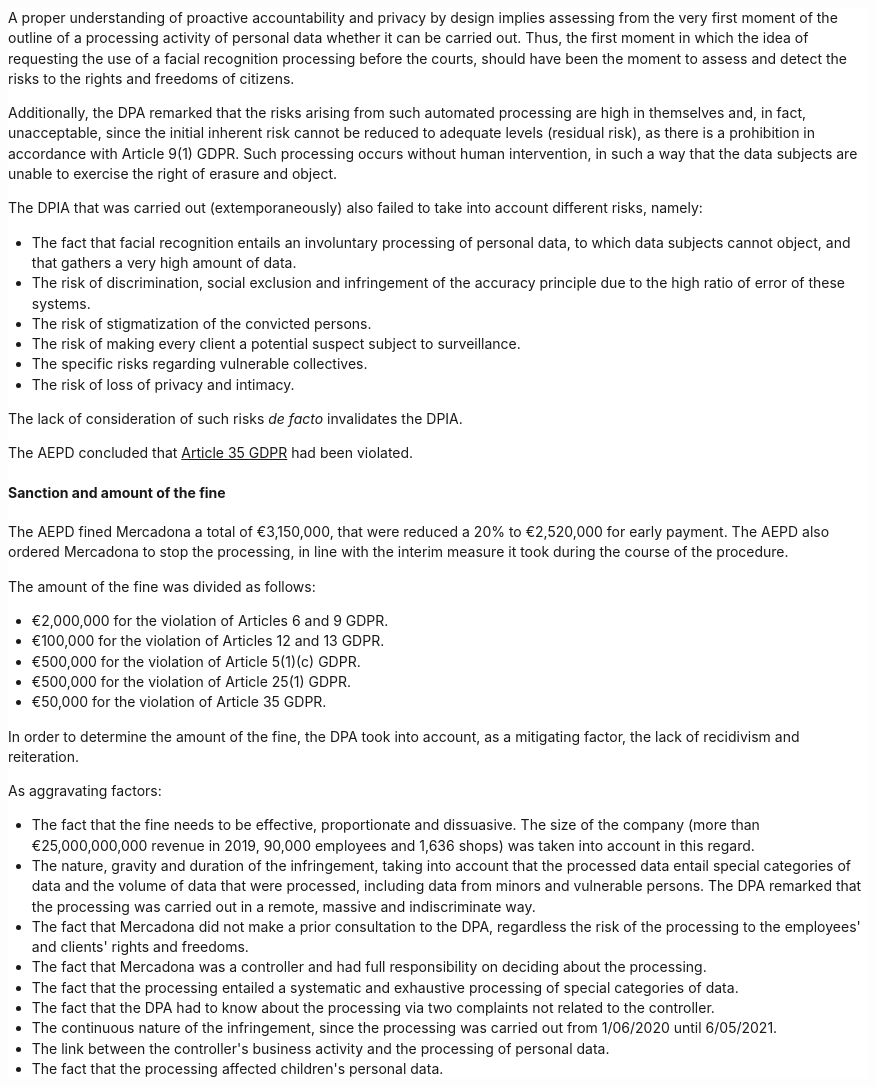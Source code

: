 A proper understanding of proactive accountability and privacy by design implies assessing from the very first moment of the outline of a processing activity of personal data whether it can be carried out. Thus, the first moment in which the idea of requesting the use of a facial recognition processing before the courts, should have been the moment to assess and detect the risks to the rights and freedoms of citizens.

Additionally, the DPA remarked that the risks arising from such automated processing are high in themselves and, in fact, unacceptable, since the initial inherent risk cannot be reduced to adequate levels (residual risk), as there is a prohibition in accordance with Article 9(1) GDPR. Such processing occurs without human intervention, in such a way that the data subjects are unable to exercise the right of erasure and object.

The DPIA that was carried out (extemporaneously) also failed to take into account different risks, namely:

*   The fact that facial recognition entails an involuntary processing of personal data, to which data subjects cannot object, and that gathers a very high amount of data.
*   The risk of discrimination, social exclusion and infringement of the accuracy principle due to the high ratio of error of these systems.
*   The risk of stigmatization of the convicted persons.
*   The risk of making every client a potential suspect subject to surveillance.
*   The specific risks regarding vulnerable collectives.
*   The risk of loss of privacy and intimacy.

The lack of consideration of such risks _de facto_ invalidates the DPIA.

The AEPD concluded that [Article 35 GDPR](/index.php?title=Article_35_GDPR "Article 35 GDPR") had been violated.

#### Sanction and amount of the fine

The AEPD fined Mercadona a total of €3,150,000, that were reduced a 20% to €2,520,000 for early payment. The AEPD also ordered Mercadona to stop the processing, in line with the interim measure it took during the course of the procedure.

The amount of the fine was divided as follows:

*   €2,000,000 for the violation of Articles 6 and 9 GDPR.
*   €100,000 for the violation of Articles 12 and 13 GDPR.
*   €500,000 for the violation of Article 5(1)(c) GDPR.
*   €500,000 for the violation of Article 25(1) GDPR.
*   €50,000 for the violation of Article 35 GDPR.

In order to determine the amount of the fine, the DPA took into account, as a mitigating factor, the lack of recidivism and reiteration.

As aggravating factors:

*   The fact that the fine needs to be effective, proportionate and dissuasive. The size of the company (more than €25,000,000,000 revenue in 2019, 90,000 employees and 1,636 shops) was taken into account in this regard.
*   The nature, gravity and duration of the infringement, taking into account that the processed data entail special categories of data and the volume of data that were processed, including data from minors and vulnerable persons. The DPA remarked that the processing was carried out in a remote, massive and indiscriminate way.
*   The fact that Mercadona did not make a prior consultation to the DPA, regardless the risk of the processing to the employees' and clients' rights and freedoms.
*   The fact that Mercadona was a controller and had full responsibility on deciding about the processing.
*   The fact that the processing entailed a systematic and exhaustive processing of special categories of data.
*   The fact that the DPA had to know about the processing via two complaints not related to the controller.
*   The continuous nature of the infringement, since the processing was carried out from 1/06/2020 until 6/05/2021.
*   The link between the controller's business activity and the processing of personal data.
*   The fact that the processing affected children's personal data.
